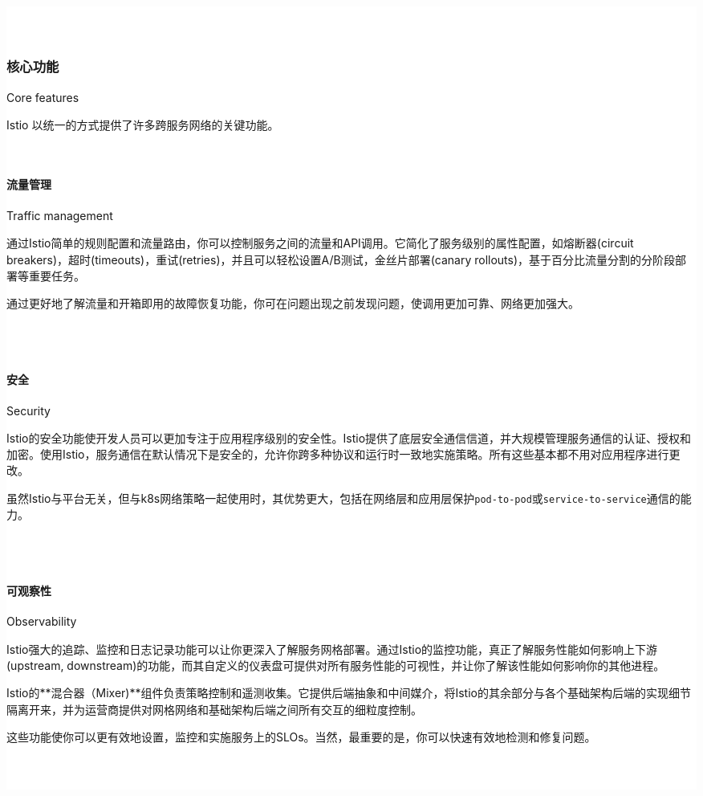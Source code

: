 

<br/>
<br/>



### 核心功能

Core features

Istio 以统一的方式提供了许多跨服务网络的关键功能。


<br/>


#### 流量管理

Traffic management


通过Istio简单的规则配置和流量路由，你可以控制服务之间的流量和API调用。它简化了服务级别的属性配置，如熔断器(circuit breakers)，超时(timeouts)，重试(retries)，并且可以轻松设置A/B测试，金丝片部署(canary rollouts)，基于百分比流量分割的分阶段部署等重要任务。

通过更好地了解流量和开箱即用的故障恢复功能，你可在问题出现之前发现问题，使调用更加可靠、网络更加强大。


<br/>
<br/>


#### 安全

Security


Istio的安全功能使开发人员可以更加专注于应用程序级别的安全性。Istio提供了底层安全通信信道，并大规模管理服务通信的认证、授权和加密。使用Istio，服务通信在默认情况下是安全的，允许你跨多种协议和运行时一致地实施策略。所有这些基本都不用对应用程序进行更改。

虽然Istio与平台无关，但与k8s网络策略一起使用时，其优势更大，包括在网络层和应用层保护`pod-to-pod`或`service-to-service`通信的能力。


<br/>
<br/>


#### 可观察性

Observability


Istio强大的追踪、监控和日志记录功能可以让你更深入了解服务网格部署。通过Istio的监控功能，真正了解服务性能如何影响上下游(upstream, downstream)的功能，而其自定义的仪表盘可提供对所有服务性能的可视性，并让你了解该性能如何影响你的其他进程。

Istio的**混合器（Mixer)**组件负责策略控制和遥测收集。它提供后端抽象和中间媒介，将Istio的其余部分与各个基础架构后端的实现细节隔离开来，并为运营商提供对网格网络和基础架构后端之间所有交互的细粒度控制。

这些功能使你可以更有效地设置，监控和实施服务上的SLOs。当然，最重要的是，你可以快速有效地检测和修复问题。


<br/>
<br/>

